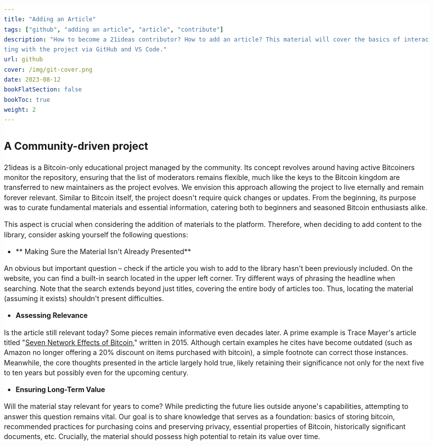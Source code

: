 ```yaml
---
title: "Adding an Article"
tags: ["github", "adding an article", "article", "contribute"]
description: "How to become a 21ideas contributor? How to add an article? This material will cover the basics of interacting with the project via GitHub and VS Code."
url: github
cover: /img/git-cover.png
date: 2023-08-12
bookFlatSection: false
bookToc: true
weight: 2
---
```


## A Community-driven project

21ideas is a Bitcoin-only educational project managed by the community. Its concept revolves around having active Bitcoiners monitor the repository, ensuring that the list of moderators remains flexible, much like the keys to the Bitcoin kingdom are transferred to new maintainers as the project evolves. We envision this approach allowing the project to live eternally and remain forever relevant. Similar to Bitcoin itself, the project doesn't require quick changes or updates. From the beginning, its purpose was to curate fundamental materials and essential information, catering both to beginners and seasoned Bitcoin enthusiasts alike.

This aspect is crucial when considering the addition of materials to the platform. Therefore, when deciding to add content to the library, consider asking yourself the following questions:

- ** Making Sure the Material Isn't Already Presented**

An obvious but important question – check if the article you wish to add to the library hasn't been previously included. On the website, you can find a built-in search located in the upper left corner. Try different ways of phrasing the headline when searching. Note that the search extends beyond just titles, covering the entire body of articles too. Thus, locating the material (assuming it exists) shouldn't present difficulties.

- **Assessing Relevance**

Is the article still relevant today? Some pieces remain informative even decades later. A prime example is Trace Mayer's article titled "[Seven Network Effects of Bitcoin](https://www.21ideas.org/en/theory-philosophy-seven-network-effects/)," written in 2015. Although certain examples he cites have become outdated (such as Amazon no longer offering a 20% discount on items purchased with bitcoin), a simple footnote can correct those instances. Meanwhile, the core thoughts presented in the article largely hold true, likely retaining their significance not only for the next five to ten years but possibly even for the upcoming century.

- **Ensuring Long-Term Value**

Will the material stay relevant for years to come? While predicting the future lies outside anyone's capabilities, attempting to answer this question remains vital. Our goal is to share knowledge that serves as a foundation: basics of storing bitcoin, recommended practices for purchasing coins and preserving privacy, essential properties of Bitcoin, historically significant documents, etc. Crucially, the material should possess high potential to retain its value over time.
